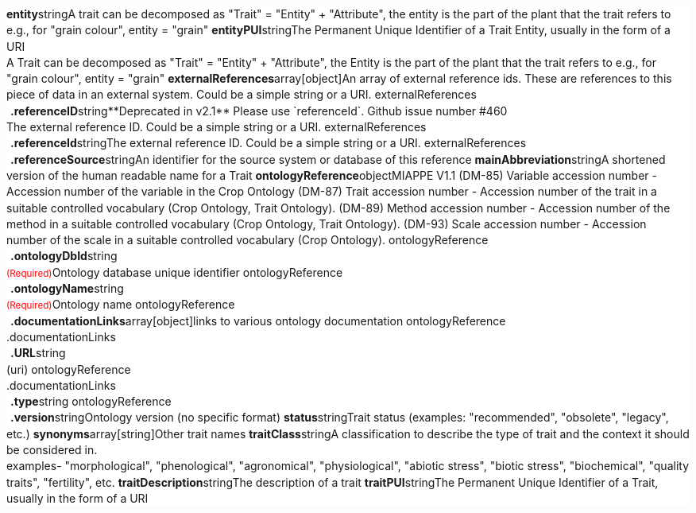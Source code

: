 <tr><td><span style="font-weight:bold;">entity</span></td><td>string</td><td>A trait can be decomposed as "Trait" = "Entity" + "Attribute", the entity is the part of the plant that the trait refers to e.g., for "grain colour", entity = "grain"</td></tr>
<tr><td><span style="font-weight:bold;">entityPUI</span></td><td>string</td><td>The Permanent Unique Identifier of a Trait Entity, usually in the form of a URI <br/>A Trait can be decomposed as "Trait" = "Entity" + "Attribute", the Entity is the part of the plant that the trait refers to e.g., for "grain colour", entity = "grain" </td></tr>
<tr><td><span style="font-weight:bold;">externalReferences</span></td><td>array[object]</td><td>An array of external reference ids. These are references to this piece of data in an external system. Could be a simple string or a URI.</td></tr>
<tr><td>externalReferences<br><span style="font-weight:bold;margin-left:5px">.referenceID</span></td><td>string</td><td>**Deprecated in v2.1** Please use `referenceId`. Github issue number #460  <br>The external reference ID. Could be a simple string or a URI.</td></tr>
<tr><td>externalReferences<br><span style="font-weight:bold;margin-left:5px">.referenceId</span></td><td>string</td><td>The external reference ID. Could be a simple string or a URI.</td></tr>
<tr><td>externalReferences<br><span style="font-weight:bold;margin-left:5px">.referenceSource</span></td><td>string</td><td>An identifier for the source system or database of this reference</td></tr>
<tr><td><span style="font-weight:bold;">mainAbbreviation</span></td><td>string</td><td>A shortened version of the human readable name for a Trait</td></tr>
<tr><td><span style="font-weight:bold;">ontologyReference</span></td><td>object</td><td>MIAPPE V1.1  (DM-85) Variable accession number - Accession number of the variable in the Crop Ontology  (DM-87) Trait accession number - Accession number of the trait in a suitable controlled vocabulary (Crop Ontology, Trait Ontology).  (DM-89) Method accession number - Accession number of the method in a suitable controlled vocabulary (Crop Ontology, Trait Ontology).  (DM-93) Scale accession number - Accession number of the scale in a suitable controlled vocabulary (Crop Ontology).</td></tr>
<tr><td>ontologyReference<br><span style="font-weight:bold;margin-left:5px">.ontologyDbId</span></td><td>string<br><span style="font-size: smaller; color: red;">(Required)</span></td><td>Ontology database unique identifier</td></tr>
<tr><td>ontologyReference<br><span style="font-weight:bold;margin-left:5px">.ontologyName</span></td><td>string<br><span style="font-size: smaller; color: red;">(Required)</span></td><td>Ontology name</td></tr>
<tr><td>ontologyReference<br><span style="font-weight:bold;margin-left:5px">.documentationLinks</span></td><td>array[object]</td><td>links to various ontology documentation</td></tr>
<tr><td>ontologyReference<br>.documentationLinks<br><span style="font-weight:bold;margin-left:5px">.URL</span></td><td>string<br>(uri)</td><td></td></tr>
<tr><td>ontologyReference<br>.documentationLinks<br><span style="font-weight:bold;margin-left:5px">.type</span></td><td>string</td><td></td></tr>
<tr><td>ontologyReference<br><span style="font-weight:bold;margin-left:5px">.version</span></td><td>string</td><td>Ontology version (no specific format)</td></tr>
<tr><td><span style="font-weight:bold;">status</span></td><td>string</td><td>Trait status (examples: "recommended", "obsolete", "legacy", etc.)</td></tr>
<tr><td><span style="font-weight:bold;">synonyms</span></td><td>array[string]</td><td>Other trait names</td></tr>
<tr><td><span style="font-weight:bold;">traitClass</span></td><td>string</td><td>A classification to describe the type of trait and the context it should be considered in. <br/> examples- "morphological", "phenological", "agronomical", "physiological", "abiotic stress", "biotic stress", "biochemical", "quality traits", "fertility", etc.</td></tr>
<tr><td><span style="font-weight:bold;">traitDescription</span></td><td>string</td><td>The description of a trait</td></tr>
<tr><td><span style="font-weight:bold;">traitPUI</span></td><td>string</td><td>The Permanent Unique Identifier of a Trait, usually in the form of a URI</td></tr>
</table>
